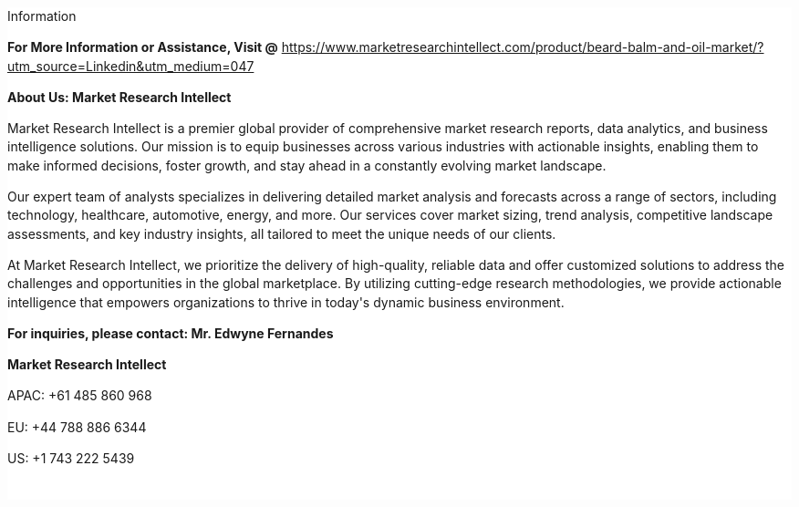 Information</li></ul></div><div class="article-main__content" data-test-id="publishing-text-block"><p><span class="font-[700]"><strong>For More Information or Assistance, Visit @</strong>&nbsp;<a href="https://www.marketresearchintellect.com/product/beard-balm-and-oil-market/?utm_source=Linkedin&utm_medium=047">https://www.marketresearchintellect.com/product/beard-balm-and-oil-market/?utm_source=Linkedin&utm_medium=047</a></span></p><p><strong>About Us: Market Research Intellect</strong></p><p>Market Research Intellect is a premier global provider of comprehensive market research reports, data analytics, and business intelligence solutions. Our mission is to equip businesses across various industries with actionable insights, enabling them to make informed decisions, foster growth, and stay ahead in a constantly evolving market landscape.</p><p>Our expert team of analysts specializes in delivering detailed market analysis and forecasts across a range of sectors, including technology, healthcare, automotive, energy, and more. Our services cover market sizing, trend analysis, competitive landscape assessments, and key industry insights, all tailored to meet the unique needs of our clients.</p><p>At Market Research Intellect, we prioritize the delivery of high-quality, reliable data and offer customized solutions to address the challenges and opportunities in the global marketplace. By utilizing cutting-edge research methodologies, we provide actionable intelligence that empowers organizations to thrive in today's dynamic business environment.</p><p><strong>For inquiries, please contact: Mr. Edwyne Fernandes</strong></p><p><strong>Market Research Intellect</strong></p><p>APAC: +61 485 860 968</p><p>EU: +44 788 886 6344</p><p>US: +1 743 222 5439</p></div><div class="article-main__content" data-test-id="publishing-text-block">&nbsp;</div>
